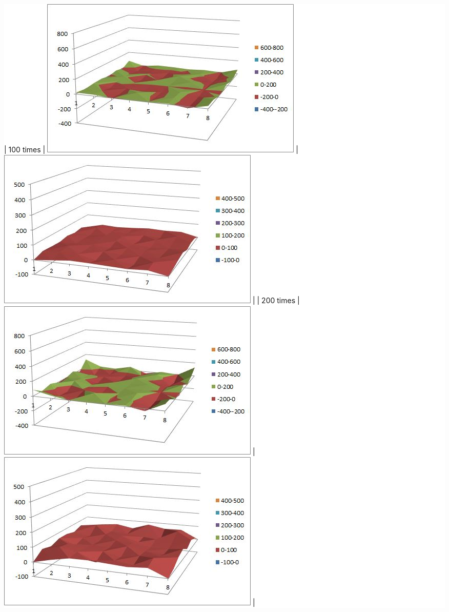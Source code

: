 | 100 times  | ![\img](\img\tmp2E45.jpg) | ![\img](\img\tmp2E46.jpg) |
| 200 times  | ![\img](\img\tmp2E57.jpg) | ![\img](\img\tmp2E67.jpg) |
